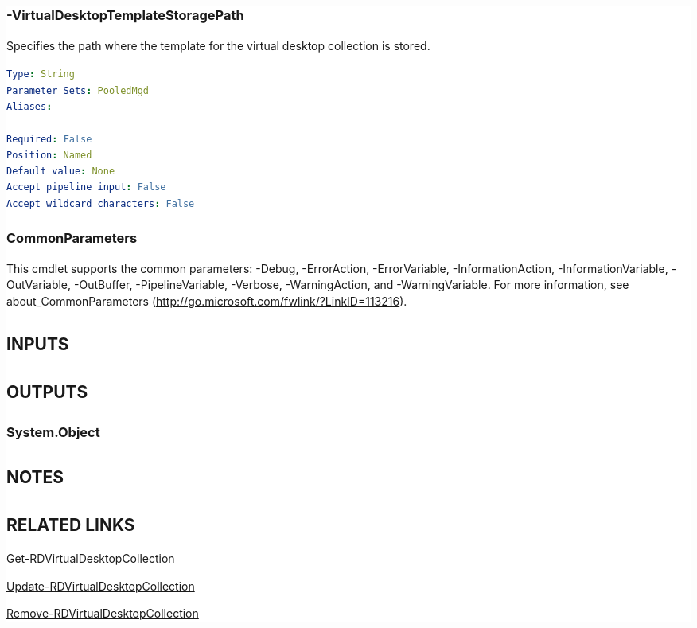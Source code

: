 ### -VirtualDesktopTemplateStoragePath
Specifies the path where the template for the virtual desktop collection is stored.

```yaml
Type: String
Parameter Sets: PooledMgd
Aliases: 

Required: False
Position: Named
Default value: None
Accept pipeline input: False
Accept wildcard characters: False
```

### CommonParameters
This cmdlet supports the common parameters: -Debug, -ErrorAction, -ErrorVariable, -InformationAction, -InformationVariable, -OutVariable, -OutBuffer, -PipelineVariable, -Verbose, -WarningAction, and -WarningVariable. For more information, see about_CommonParameters (http://go.microsoft.com/fwlink/?LinkID=113216).

## INPUTS

## OUTPUTS

### System.Object

## NOTES

## RELATED LINKS

[Get-RDVirtualDesktopCollection](./Get-RDVirtualDesktopCollection.md)

[Update-RDVirtualDesktopCollection](./Update-RDVirtualDesktopCollection.md)

[Remove-RDVirtualDesktopCollection](./Remove-RDVirtualDesktopCollection.md)

